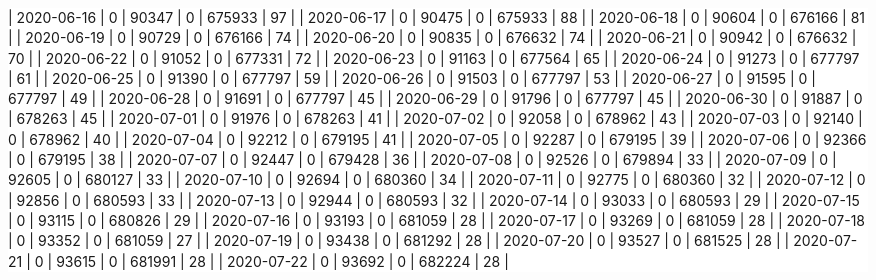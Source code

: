 | 2020-06-16 | 0 | 90347 | 0 | 675933 | 97 |
| 2020-06-17 | 0 | 90475 | 0 | 675933 | 88 |
| 2020-06-18 | 0 | 90604 | 0 | 676166 | 81 |
| 2020-06-19 | 0 | 90729 | 0 | 676166 | 74 |
| 2020-06-20 | 0 | 90835 | 0 | 676632 | 74 |
| 2020-06-21 | 0 | 90942 | 0 | 676632 | 70 |
| 2020-06-22 | 0 | 91052 | 0 | 677331 | 72 |
| 2020-06-23 | 0 | 91163 | 0 | 677564 | 65 |
| 2020-06-24 | 0 | 91273 | 0 | 677797 | 61 |
| 2020-06-25 | 0 | 91390 | 0 | 677797 | 59 |
| 2020-06-26 | 0 | 91503 | 0 | 677797 | 53 |
| 2020-06-27 | 0 | 91595 | 0 | 677797 | 49 |
| 2020-06-28 | 0 | 91691 | 0 | 677797 | 45 |
| 2020-06-29 | 0 | 91796 | 0 | 677797 | 45 |
| 2020-06-30 | 0 | 91887 | 0 | 678263 | 45 |
| 2020-07-01 | 0 | 91976 | 0 | 678263 | 41 |
| 2020-07-02 | 0 | 92058 | 0 | 678962 | 43 |
| 2020-07-03 | 0 | 92140 | 0 | 678962 | 40 |
| 2020-07-04 | 0 | 92212 | 0 | 679195 | 41 |
| 2020-07-05 | 0 | 92287 | 0 | 679195 | 39 |
| 2020-07-06 | 0 | 92366 | 0 | 679195 | 38 |
| 2020-07-07 | 0 | 92447 | 0 | 679428 | 36 |
| 2020-07-08 | 0 | 92526 | 0 | 679894 | 33 |
| 2020-07-09 | 0 | 92605 | 0 | 680127 | 33 |
| 2020-07-10 | 0 | 92694 | 0 | 680360 | 34 |
| 2020-07-11 | 0 | 92775 | 0 | 680360 | 32 |
| 2020-07-12 | 0 | 92856 | 0 | 680593 | 33 |
| 2020-07-13 | 0 | 92944 | 0 | 680593 | 32 |
| 2020-07-14 | 0 | 93033 | 0 | 680593 | 29 |
| 2020-07-15 | 0 | 93115 | 0 | 680826 | 29 |
| 2020-07-16 | 0 | 93193 | 0 | 681059 | 28 |
| 2020-07-17 | 0 | 93269 | 0 | 681059 | 28 |
| 2020-07-18 | 0 | 93352 | 0 | 681059 | 27 |
| 2020-07-19 | 0 | 93438 | 0 | 681292 | 28 |
| 2020-07-20 | 0 | 93527 | 0 | 681525 | 28 |
| 2020-07-21 | 0 | 93615 | 0 | 681991 | 28 |
| 2020-07-22 | 0 | 93692 | 0 | 682224 | 28 |